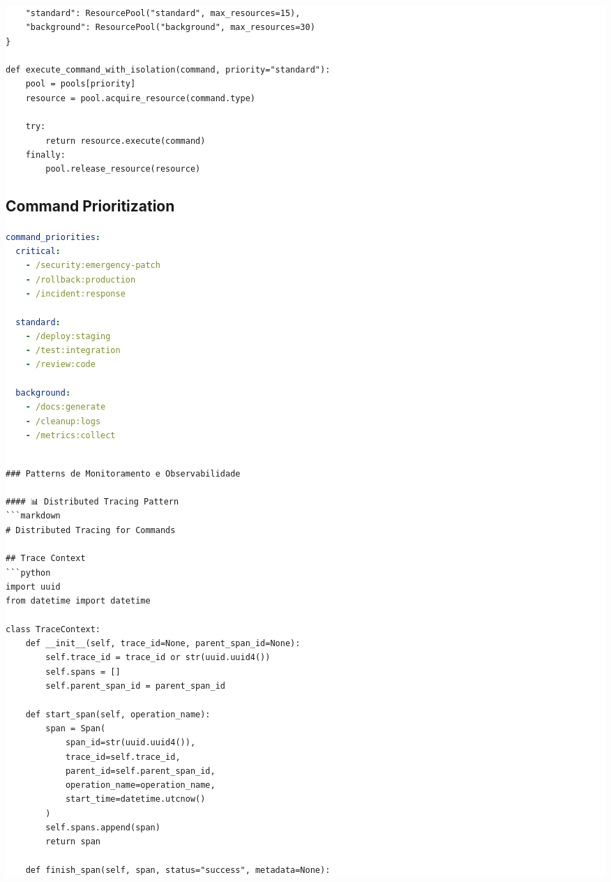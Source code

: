 ```
    "standard": ResourcePool("standard", max_resources=15), 
    "background": ResourcePool("background", max_resources=30)
}

def execute_command_with_isolation(command, priority="standard"):
    pool = pools[priority]
    resource = pool.acquire_resource(command.type)
    
    try:
        return resource.execute(command)
    finally:
        pool.release_resource(resource)
```

## Command Prioritization
```yaml
command_priorities:
  critical:
    - /security:emergency-patch
    - /rollback:production
    - /incident:response
    
  standard:
    - /deploy:staging
    - /test:integration  
    - /review:code
    
  background:
    - /docs:generate
    - /cleanup:logs
    - /metrics:collect
```
```

### Patterns de Monitoramento e Observabilidade

#### 📊 Distributed Tracing Pattern
```markdown
# Distributed Tracing for Commands

## Trace Context
```python
import uuid
from datetime import datetime

class TraceContext:
    def __init__(self, trace_id=None, parent_span_id=None):
        self.trace_id = trace_id or str(uuid.uuid4())
        self.spans = []
        self.parent_span_id = parent_span_id
    
    def start_span(self, operation_name):
        span = Span(
            span_id=str(uuid.uuid4()),
            trace_id=self.trace_id,
            parent_id=self.parent_span_id,
            operation_name=operation_name,
            start_time=datetime.utcnow()
        )
        self.spans.append(span)
        return span
    
    def finish_span(self, span, status="success", metadata=None):
```